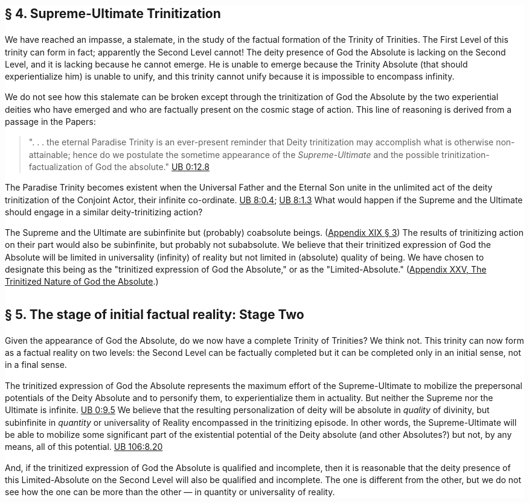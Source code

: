 ## § 4. Supreme-Ultimate Trinitization

We have reached an impasse, a stalemate, in the study of the factual formation of the Trinity of Trinities. The First Level of this trinity can form in fact; apparently the Second Level cannot! The deity presence of God the Absolute is lacking on the Second Level, and it is lacking because he cannot emerge. He is unable to emerge because the Trinity Absolute (that should experientialize him) is unable to unify, and this trinity cannot unify because it is impossible to encompass infinity.

We do not see how this stalemate can be broken except through the trinitization of God the Absolute by the two experiential deities who have emerged and who are factually present on the cosmic stage of action. This line of reasoning is derived from a passage in the Papers:

> ". . . the eternal Paradise Trinity is an ever-present reminder that Deity trinitization may accomplish what is otherwise non-attainable; hence do we postulate the sometime appearance of the _Supreme-Ultimate_ and the possible trinitization-factualization of God the absolute." <a id="s84_280"></a>[UB 0:12.8](/en/The_Urantia_Book/0#p12_8)

The Paradise Trinity becomes existent when the Universal Father and the Eternal Son unite in the unlimited act of the deity trinitization of the Conjoint Actor, their infinite co-ordinate. <a id="s86_189"></a>[UB 8:0.4](/en/The_Urantia_Book/8#p0_4); <a id="s86_230"></a>[UB 8:1.3](/en/The_Urantia_Book/8#p1_3) What would happen if the Supreme and the Ultimate should engage in a similar deity-trinitizing action?

The Supreme and the Ultimate are subinfinite but (probably) coabsolute beings. ([Appendix XIX § 3](/en/article/William_S_Sadler_Jr/Appendices_to_Study_of_the_Master_Universe/Appendix_19#h-3-the-growth-of-the-supreme)) The results of trinitizing action on their part would also be subinfinite, but probably not subabsolute. We believe that their trinitized expression of God the Absolute will be limited in universality (infinity) of reality but not limited in (absolute) quality of being. We have chosen to designate this being as the "trinitized expression of God the Absolute," or as the "Limited-Absolute." ([Appendix XXV, The Trinitized Nature of God the Absolute](/en/article/William_S_Sadler_Jr/Appendices_to_Study_of_the_Master_Universe/Appendix_25).)

## § 5. The stage of initial factual reality: Stage Two

Given the appearance of God the Absolute, do we now have a complete Trinity of Trinities? We think not. This trinity can now form as a factual reality on two levels: the Second Level can be factually completed but it can be completed only in an initial sense, not in a final sense.

The trinitized expression of God the Absolute represents the maximum effort of the Supreme-Ultimate to mobilize the prepersonal potentials of the Deity Absolute and to personify them, to experientialize them in actuality. But neither the Supreme nor the Ultimate is infinite. <a id="s94_276"></a>[UB 0:9.5](/en/The_Urantia_Book/0#p9_5) We believe that the resulting personalization of deity will be absolute in _quality_ of divinity, but subinfinite in _quantity_ or universality of Reality encompassed in the trinitizing episode. In other words, the Supreme-Ultimate will be able to mobilize some significant part of the existential potential of the Deity absolute (and other Absolutes?) but not, by any means, all of this potential. <a id="s94_715"></a>[UB 106:8.20](/en/The_Urantia_Book/106#p8_20)

And, if the trinitized expression of God the Absolute is qualified and incomplete, then it is reasonable that the deity presence of this Limited-Absolute on the Second Level will also be qualified and incomplete. The one is different from the other, but we do not see how the one can be more than the other — in quantity or universality of reality.
